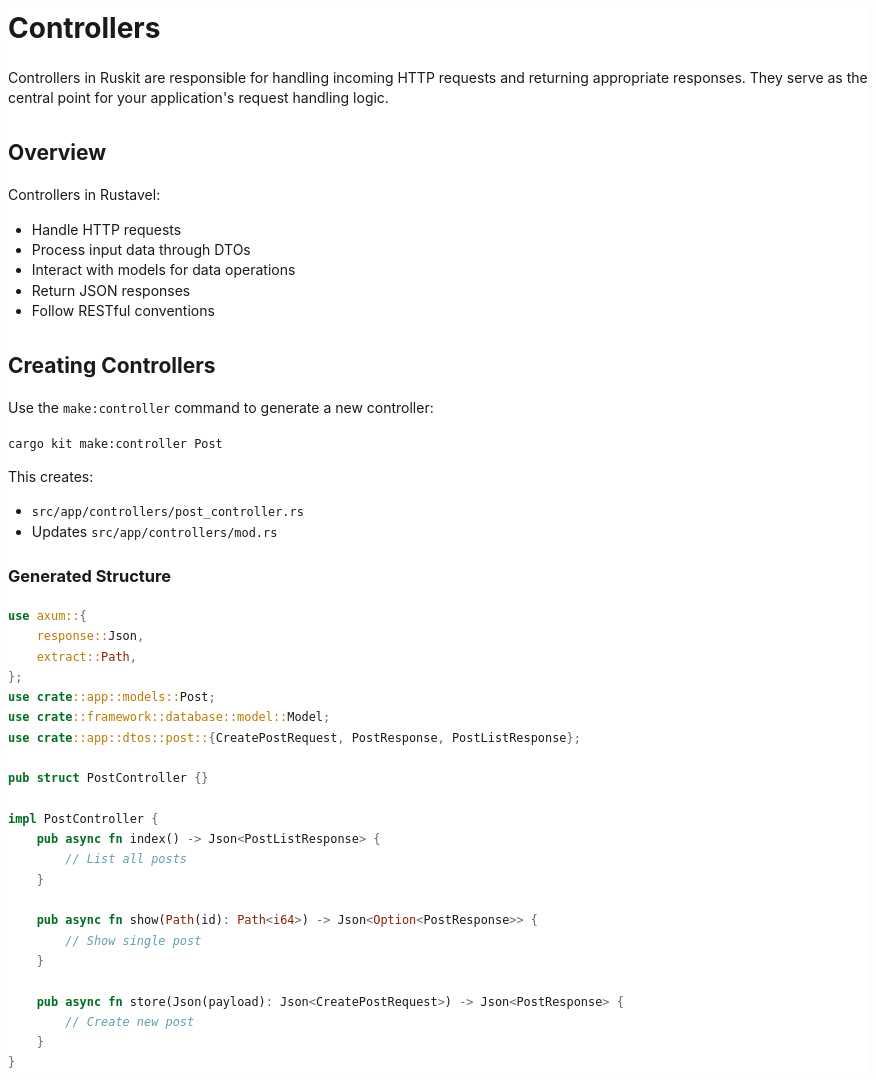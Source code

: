 # Controllers

Controllers in Ruskit are responsible for handling incoming HTTP requests and returning appropriate responses. They serve as the central point for your application's request handling logic.

## Overview

Controllers in Rustavel:
- Handle HTTP requests
- Process input data through DTOs
- Interact with models for data operations
- Return JSON responses
- Follow RESTful conventions

## Creating Controllers

Use the `make:controller` command to generate a new controller:

```bash
cargo kit make:controller Post
```

This creates:
- `src/app/controllers/post_controller.rs`
- Updates `src/app/controllers/mod.rs`

### Generated Structure

```rust
use axum::{
    response::Json,
    extract::Path,
};
use crate::app::models::Post;
use crate::framework::database::model::Model;
use crate::app::dtos::post::{CreatePostRequest, PostResponse, PostListResponse};

pub struct PostController {}

impl PostController {
    pub async fn index() -> Json<PostListResponse> {
        // List all posts
    }

    pub async fn show(Path(id): Path<i64>) -> Json<Option<PostResponse>> {
        // Show single post
    }

    pub async fn store(Json(payload): Json<CreatePostRequest>) -> Json<PostResponse> {
        // Create new post
    }
}
```
